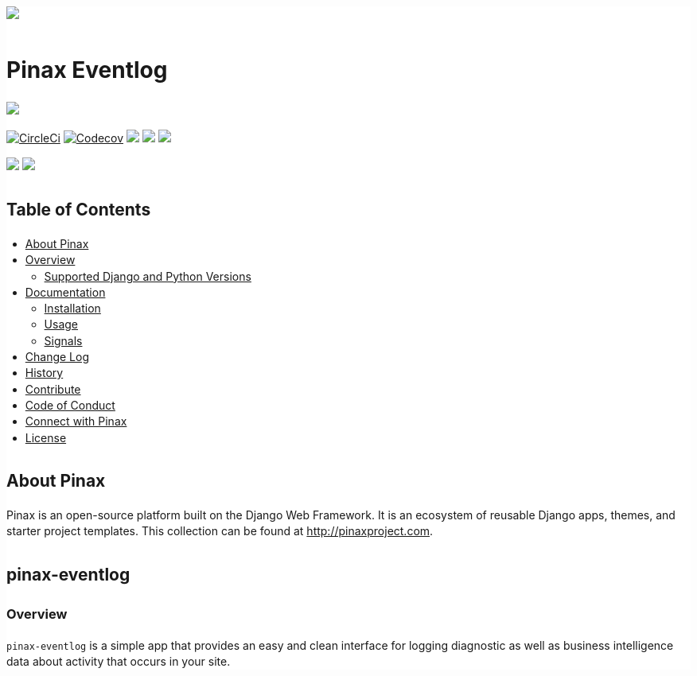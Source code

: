 ![](http://pinaxproject.com/pinax-design/patches/pinax-eventlog.svg)

# Pinax Eventlog

[![](https://img.shields.io/pypi/v/pinax-eventlog.svg)](https://pypi.python.org/pypi/pinax-eventlog/)

[![CircleCi](https://img.shields.io/circleci/project/github/pinax/pinax-eventlog.svg)](https://circleci.com/gh/pinax/pinax-eventlog/)
[![Codecov](https://img.shields.io/codecov/c/github/pinax/pinax-eventlog.svg)](https://codecov.io/gh/pinax/pinax-eventlog/)
[![](https://img.shields.io/github/contributors/pinax/pinax-eventlog.svg)](https://github.com/pinax/pinax-eventlog/graphs/contributors)
[![](https://img.shields.io/github/issues-pr/pinax/pinax-eventlog.svg)](https://github.com/pinax/pinax-eventlog/pulls)
[![](https://img.shields.io/github/issues-pr-closed/pinax/pinax-eventlog.svg)](https://github.com/pinax/pinax-eventlog/pulls?q=is%3Apr+is%3Aclosed)

[![](http://slack.pinaxproject.com/badge.svg)](http://slack.pinaxproject.com/)
[![](https://img.shields.io/badge/license-MIT-blue.svg)](https://opensource.org/licenses/MIT)


## Table of Contents

* [About Pinax](#about-pinax)
* [Overview](#overview)
  * [Supported Django and Python Versions](#supported-django-and-python-versions)
* [Documentation](#documentation)
  * [Installation](#installation)
  * [Usage](#usage)
  * [Signals](#signals)
* [Change Log](#change-log)
* [History](#history)
* [Contribute](#contribute)
* [Code of Conduct](#code-of-conduct)
* [Connect with Pinax](#connect-with-pinax)
* [License](#license)


## About Pinax

Pinax is an open-source platform built on the Django Web Framework. It is an ecosystem of reusable Django apps, themes, and starter project templates. This collection can be found at http://pinaxproject.com.


## pinax-eventlog

### Overview

`pinax-eventlog` is a simple app that provides an easy and clean interface for logging diagnostic as well as business intelligence data about activity that occurs in your site.

